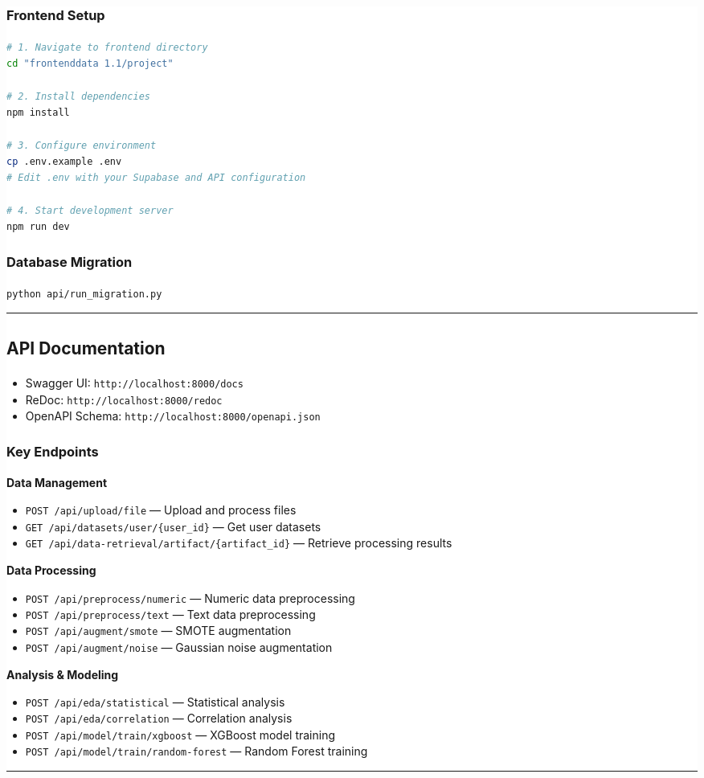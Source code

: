 ### Frontend Setup

```bash
# 1. Navigate to frontend directory
cd "frontenddata 1.1/project"

# 2. Install dependencies
npm install

# 3. Configure environment
cp .env.example .env
# Edit .env with your Supabase and API configuration

# 4. Start development server
npm run dev
```

### Database Migration

```bash
python api/run_migration.py
```

---

## API Documentation

* Swagger UI: `http://localhost:8000/docs`
* ReDoc: `http://localhost:8000/redoc`
* OpenAPI Schema: `http://localhost:8000/openapi.json`

### Key Endpoints

**Data Management**

* `POST /api/upload/file` — Upload and process files
* `GET /api/datasets/user/{user_id}` — Get user datasets
* `GET /api/data-retrieval/artifact/{artifact_id}` — Retrieve processing results

**Data Processing**

* `POST /api/preprocess/numeric` — Numeric data preprocessing
* `POST /api/preprocess/text` — Text data preprocessing
* `POST /api/augment/smote` — SMOTE augmentation
* `POST /api/augment/noise` — Gaussian noise augmentation

**Analysis & Modeling**

* `POST /api/eda/statistical` — Statistical analysis
* `POST /api/eda/correlation` — Correlation analysis
* `POST /api/model/train/xgboost` — XGBoost model training
* `POST /api/model/train/random-forest` — Random Forest training

---
